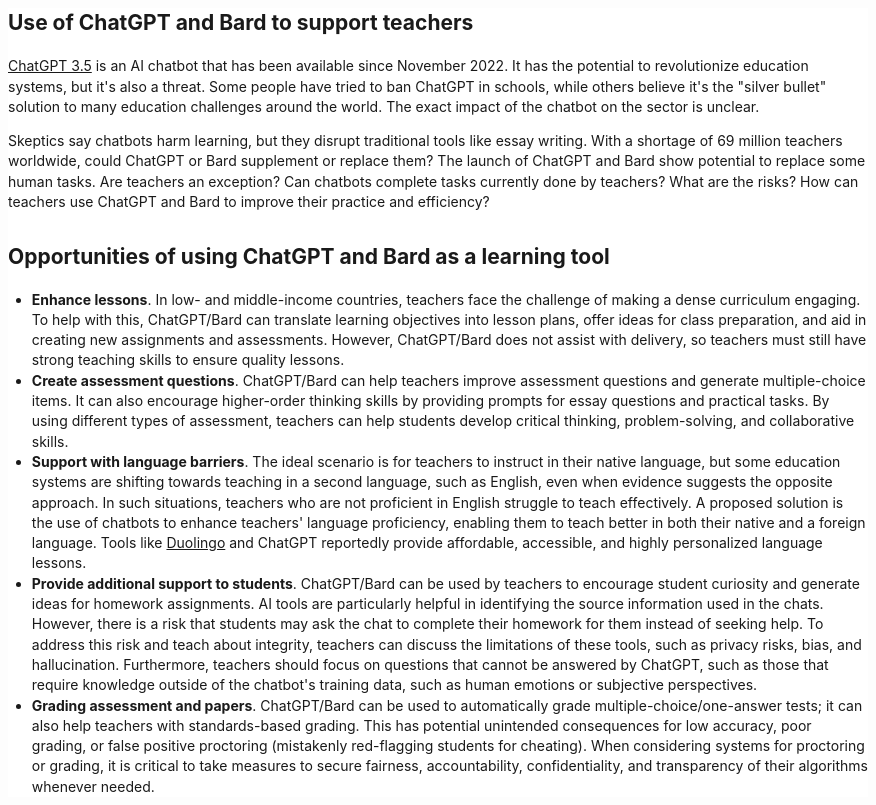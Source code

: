 ## Use of ChatGPT and Bard to support teachers

[ChatGPT 3.5](https://chat.openai.com/) is an AI chatbot that has been available since November 
2022. It has the potential to revolutionize education systems, but it's 
also a threat. Some people have tried to ban ChatGPT in schools, while 
others believe it's the "silver bullet" solution to many education 
challenges around the world. The exact impact of the chatbot on the 
sector is unclear.

Skeptics say chatbots harm learning, but they disrupt traditional 
tools like essay writing. With a shortage of 69 million teachers 
worldwide, could ChatGPT or Bard supplement or replace them? The launch of 
ChatGPT and Bard show potential to replace some human tasks. Are teachers an 
exception? Can chatbots complete tasks currently done by teachers? What 
are the risks? How can teachers use ChatGPT and Bard to improve their practice 
and efficiency?

## Opportunities of using ChatGPT and Bard as a learning tool

* **Enhance lessons**. In low- and middle-income 
countries, teachers face the challenge of making a dense curriculum 
engaging. To help with this, ChatGPT/Bard can translate learning objectives 
into lesson plans, offer ideas for class preparation, and aid in 
creating new assignments and assessments. However, ChatGPT/Bard does not 
assist with delivery, so teachers must still have strong teaching skills
 to ensure quality lessons.
* **Create assessment questions**. ChatGPT/Bard can help 
teachers improve assessment questions and generate multiple-choice 
items. It can also encourage higher-order thinking skills by providing 
prompts for essay questions and practical tasks. By using different 
types of assessment, teachers can help students develop critical 
thinking, problem-solving, and collaborative skills.
* **Support with language barriers**. The ideal scenario 
is for teachers to instruct in their native language, but some education
 systems are shifting towards teaching in a second language, such as 
English, even when evidence suggests the opposite approach. In such 
situations, teachers who are not proficient in English struggle to teach
 effectively. A proposed solution is the use of chatbots to enhance 
teachers' language proficiency, enabling them to teach better in both 
their native and a foreign language. Tools like [Duolingo](https://www.duolingo.com/) and ChatGPT 
reportedly provide affordable, accessible, and highly personalized 
language lessons.
* **Provide additional support to students**. ChatGPT/Bard can
 be used by teachers to encourage student curiosity and generate ideas 
for homework assignments. AI tools are particularly helpful in 
identifying the source information used in the chats. However, there is a
 risk that students may ask the chat to complete their homework for them
 instead of seeking help. To address this risk and teach about 
integrity, teachers can discuss the limitations of these tools, such as 
privacy risks, bias, and hallucination. Furthermore, teachers should 
focus on questions that cannot be answered by ChatGPT, such as those 
that require knowledge outside of the chatbot's training data, such as 
human emotions or subjective perspectives.
* **Grading assessment and papers**. ChatGPT/Bard can be used 
to automatically grade multiple-choice/one-answer tests; it can also 
help teachers with standards-based grading.  This has potential 
unintended consequences for low accuracy, poor grading, or false positive
 proctoring (mistakenly red-flagging students for cheating). When 
considering systems for proctoring or grading, it is critical to take 
measures to secure fairness, accountability, confidentiality, and 
transparency of their algorithms whenever needed.
